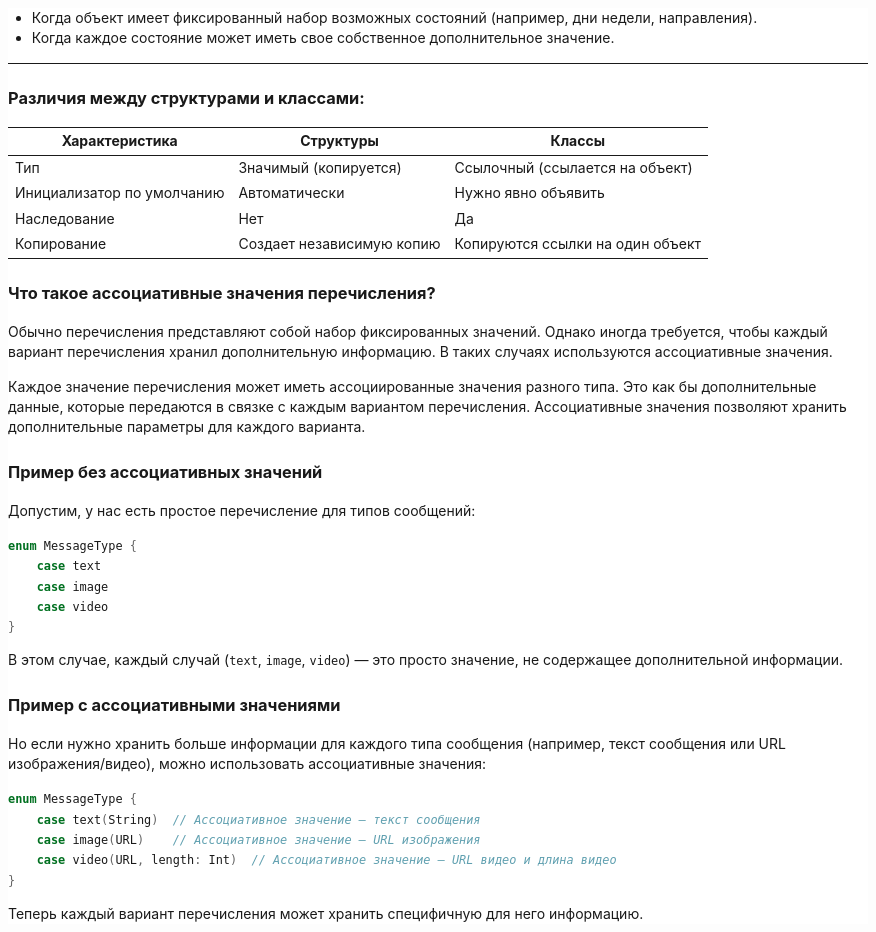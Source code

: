 - Когда объект имеет фиксированный набор возможных состояний (например, дни недели, направления).
- Когда каждое состояние может иметь свое собственное дополнительное значение.

---

### Различия между структурами и классами:

| Характеристика             | Структуры                 | Классы                           |
| -------------------------- | ------------------------- | -------------------------------- |
| Тип                        | Значимый (копируется)     | Ссылочный (ссылается на объект)  |
| Инициализатор по умолчанию | Автоматически             | Нужно явно объявить              |
| Наследование               | Нет                       | Да                               |
| Копирование                | Создает независимую копию | Копируются ссылки на один объект |
### Что такое ассоциативные значения перечисления?

Обычно перечисления представляют собой набор фиксированных значений. Однако иногда требуется, чтобы каждый вариант перечисления хранил дополнительную информацию. В таких случаях используются ассоциативные значения.

Каждое значение перечисления может иметь ассоциированные значения разного типа. Это как бы дополнительные данные, которые передаются в связке с каждым вариантом перечисления. Ассоциативные значения позволяют хранить дополнительные параметры для каждого варианта.

### Пример без ассоциативных значений

Допустим, у нас есть простое перечисление для типов сообщений:

```swift
enum MessageType {
    case text
    case image
    case video
}
```

В этом случае, каждый случай (`text`, `image`, `video`) — это просто значение, не содержащее дополнительной информации.

### Пример с ассоциативными значениями

Но если нужно хранить больше информации для каждого типа сообщения (например, текст сообщения или URL изображения/видео), можно использовать ассоциативные значения:

```swift
enum MessageType {
    case text(String)  // Ассоциативное значение — текст сообщения
    case image(URL)    // Ассоциативное значение — URL изображения
    case video(URL, length: Int)  // Ассоциативное значение — URL видео и длина видео
}
```

Теперь каждый вариант перечисления может хранить специфичную для него информацию.
